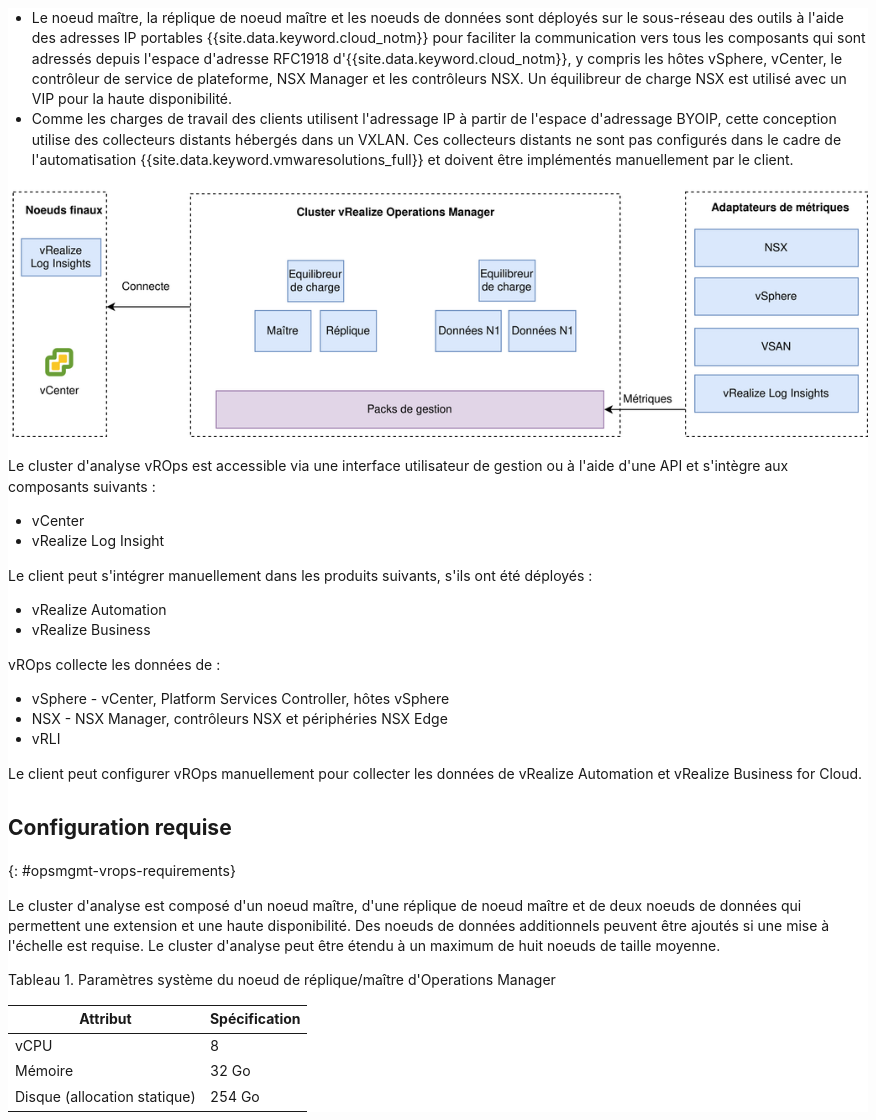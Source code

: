 * Le noeud maître, la réplique de noeud maître et les noeuds de données sont déployés sur le sous-réseau des outils à l'aide des adresses IP portables {{site.data.keyword.cloud_notm}} pour faciliter la communication vers tous les composants qui sont adressés depuis l'espace d'adresse RFC1918 d'{{site.data.keyword.cloud_notm}}, y compris les hôtes vSphere, vCenter, le contrôleur de service de plateforme, NSX Manager et les contrôleurs NSX. Un équilibreur de charge NSX est utilisé avec un VIP pour la haute disponibilité.
* Comme les charges de travail des clients utilisent l'adressage IP à partir de l'espace d'adressage BYOIP, cette conception utilise des collecteurs distants hébergés dans un VXLAN. Ces collecteurs distants ne sont pas configurés dans le cadre de l'automatisation {{site.data.keyword.vmwaresolutions_full}} et doivent être implémentés manuellement par le client.

![Diagramme des composants d'Operations Manager](../../images/opsmgmt-vropscomponent.svg "Diagramme des composants d'Operations Manager")

Le cluster d'analyse vROps est accessible via une interface utilisateur de gestion ou à l'aide d'une API et s'intègre aux composants suivants :
* vCenter
* vRealize Log Insight

Le client peut s'intégrer manuellement dans les produits suivants, s'ils ont été déployés :
* vRealize Automation
* vRealize Business

vROps collecte les données de :
* vSphere - vCenter, Platform Services Controller, hôtes vSphere
* NSX - NSX Manager, contrôleurs NSX et périphéries NSX Edge
* vRLI

Le client peut configurer vROps manuellement pour collecter les données de vRealize Automation et vRealize Business for Cloud.

## Configuration requise
{: #opsmgmt-vrops-requirements}

Le cluster d'analyse est composé d'un noeud maître, d'une réplique de noeud maître et de deux noeuds de données qui permettent une extension et une haute disponibilité. Des noeuds de données additionnels peuvent être ajoutés si une mise à l'échelle est requise. Le cluster d'analyse peut être étendu à un maximum de huit noeuds de taille moyenne.

Tableau 1. Paramètres système du noeud de réplique/maître d'Operations Manager

| Attribut | Spécification |
|---|---|
| vCPU | 8 |
| Mémoire | 32 Go |
| Disque (allocation statique) | 254 Go |
